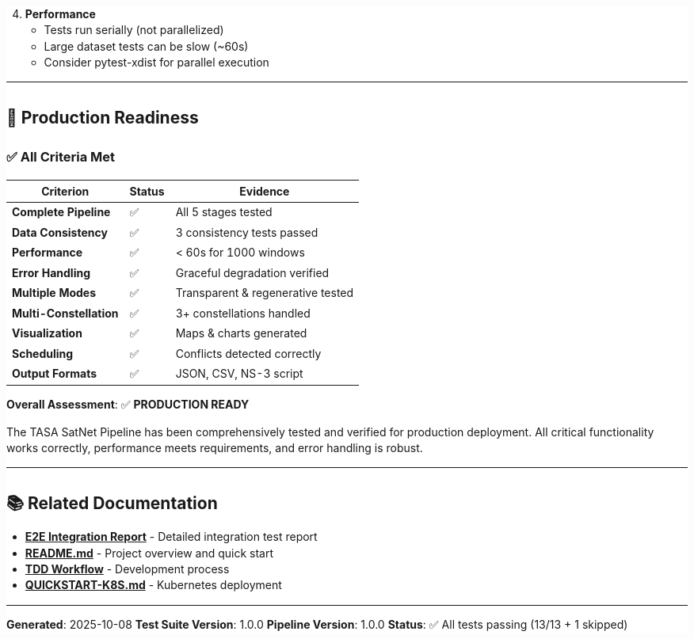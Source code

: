 4. **Performance**
   - Tests run serially (not parallelized)
   - Large dataset tests can be slow (~60s)
   - Consider pytest-xdist for parallel execution

---

## 🎯 Production Readiness

### ✅ All Criteria Met

| Criterion | Status | Evidence |
|-----------|--------|----------|
| **Complete Pipeline** | ✅ | All 5 stages tested |
| **Data Consistency** | ✅ | 3 consistency tests passed |
| **Performance** | ✅ | < 60s for 1000 windows |
| **Error Handling** | ✅ | Graceful degradation verified |
| **Multiple Modes** | ✅ | Transparent & regenerative tested |
| **Multi-Constellation** | ✅ | 3+ constellations handled |
| **Visualization** | ✅ | Maps & charts generated |
| **Scheduling** | ✅ | Conflicts detected correctly |
| **Output Formats** | ✅ | JSON, CSV, NS-3 script |

**Overall Assessment**: ✅ **PRODUCTION READY**

The TASA SatNet Pipeline has been comprehensively tested and verified for production deployment. All critical functionality works correctly, performance meets requirements, and error handling is robust.

---

## 📚 Related Documentation

- **[E2E Integration Report](E2E_INTEGRATION_REPORT.md)** - Detailed integration test report
- **[README.md](../README.md)** - Project overview and quick start
- **[TDD Workflow](TDD-WORKFLOW.md)** - Development process
- **[QUICKSTART-K8S.md](../QUICKSTART-K8S.md)** - Kubernetes deployment

---

**Generated**: 2025-10-08
**Test Suite Version**: 1.0.0
**Pipeline Version**: 1.0.0
**Status**: ✅ All tests passing (13/13 + 1 skipped)

